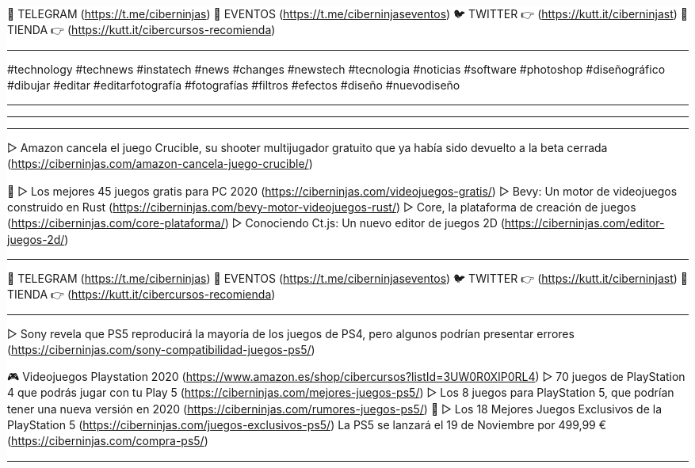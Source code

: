 
💌 TELEGRAM (https://t.me/ciberninjas)
📆 EVENTOS (https://t.me/ciberninjaseventos)
🐦 TWITTER 👉 (https://kutt.it/ciberninjast)
🛒 TIENDA 👉 (https://kutt.it/cibercursos-recomienda)

---

#technology #technews #instatech #news #changes #newstech #tecnologia #noticias #software #photoshop #diseñográfico #dibujar #editar #editarfotografía #fotografías #filtros #efectos #diseño #nuevodiseño


----------------------------------------------------------------------------------------------------------
----------------------------------------------------------------------------------------------------------
----------------------------------------------------------------------------------------------------------


▷ Amazon cancela el juego Crucible, su shooter multijugador gratuito que ya había sido devuelto a la beta cerrada
(https://ciberninjas.com/amazon-cancela-juego-crucible/)

🥇 ▷ Los mejores 45 juegos gratis para PC 2020
(https://ciberninjas.com/videojuegos-gratis/)
▷ Bevy: Un motor de videojuegos construido en Rust
(https://ciberninjas.com/bevy-motor-videojuegos-rust/)
▷ Core, la plataforma de creación de juegos
(https://ciberninjas.com/core-plataforma/)
▷ Conociendo Ct.js: Un nuevo editor de juegos 2D
(https://ciberninjas.com/editor-juegos-2d/)

---

💌 TELEGRAM (https://t.me/ciberninjas)
📆 EVENTOS (https://t.me/ciberninjaseventos)
🐦 TWITTER 👉 (https://kutt.it/ciberninjast)
🛒 TIENDA 👉 (https://kutt.it/cibercursos-recomienda)

---




▷ Sony revela que PS5 reproducirá la mayoría de los juegos de PS4, pero algunos podrían presentar errores
(https://ciberninjas.com/sony-compatibilidad-juegos-ps5/)

🎮 Videojuegos Playstation 2020
(https://www.amazon.es/shop/cibercursos?listId=3UW0R0XIP0RL4)
▷ 70 juegos de PlayStation 4 que podrás jugar con tu Play 5
(https://ciberninjas.com/mejores-juegos-ps5/)
▷ Los 8 juegos para PlayStation 5, que podrían tener una nueva versión en 2020
(https://ciberninjas.com/rumores-juegos-ps5/)
🥇 ▷ Los 18 Mejores Juegos Exclusivos de la PlayStation 5
(https://ciberninjas.com/juegos-exclusivos-ps5/)
La PS5 se lanzará el 19 de Noviembre por 499,99 €
(https://ciberninjas.com/compra-ps5/)

---
